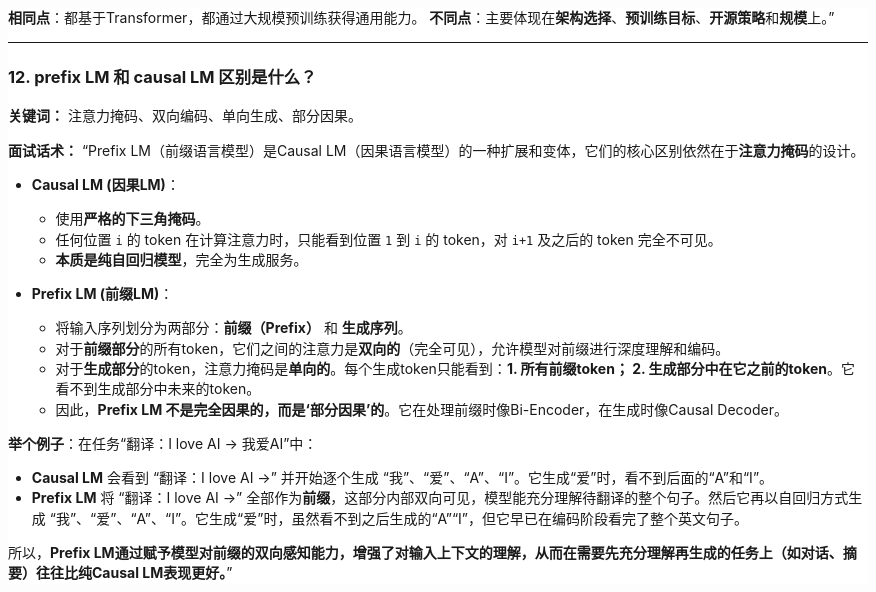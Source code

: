 **相同点**：都基于Transformer，都通过大规模预训练获得通用能力。
**不同点**：主要体现在**架构选择**、**预训练目标**、**开源策略**和**规模**上。”

---

### 12. prefix LM 和 causal LM 区别是什么？

**关键词：** 注意力掩码、双向编码、单向生成、部分因果。

**面试话术：**
“Prefix LM（前缀语言模型）是Causal LM（因果语言模型）的一种扩展和变体，它们的核心区别依然在于**注意力掩码**的设计。

*   **Causal LM (因果LM)**：
    *   使用**严格的下三角掩码**。
    *   任何位置 `i` 的 token 在计算注意力时，只能看到位置 `1` 到 `i` 的 token，对 `i+1` 及之后的 token 完全不可见。
    *   **本质是纯自回归模型**，完全为生成服务。

*   **Prefix LM (前缀LM)**：
    *   将输入序列划分为两部分：**前缀（Prefix）** 和 **生成序列**。
    *   对于**前缀部分**的所有token，它们之间的注意力是**双向的**（完全可见），允许模型对前缀进行深度理解和编码。
    *   对于**生成部分**的token，注意力掩码是**单向的**。每个生成token只能看到：**1. 所有前缀token； 2. 生成部分中在它之前的token**。它看不到生成部分中未来的token。
    *   因此，**Prefix LM 不是完全因果的，而是‘部分因果’的**。它在处理前缀时像Bi-Encoder，在生成时像Causal Decoder。

**举个例子**：在任务“翻译：I love AI -> 我爱AI”中：
*   **Causal LM** 会看到 “翻译：I love AI ->” 并开始逐个生成 “我”、“爱”、“A”、“I”。它生成“爱”时，看不到后面的“A”和“I”。
*   **Prefix LM** 将 “翻译：I love AI ->” 全部作为**前缀**，这部分内部双向可见，模型能充分理解待翻译的整个句子。然后它再以自回归方式生成 “我”、“爱”、“A”、“I”。它生成“爱”时，虽然看不到之后生成的“A”“I”，但它早已在编码阶段看完了整个英文句子。

所以，**Prefix LM通过赋予模型对前缀的双向感知能力，增强了对输入上下文的理解，从而在需要先充分理解再生成的任务上（如对话、摘要）往往比纯Causal LM表现更好。**”
